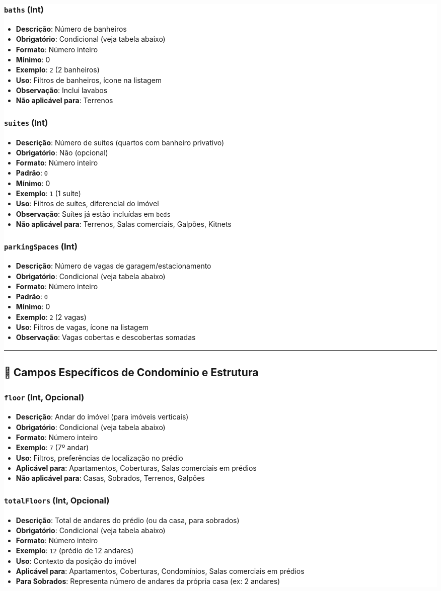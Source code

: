 ### `baths` (Int)
- **Descrição**: Número de banheiros
- **Obrigatório**: Condicional (veja tabela abaixo)
- **Formato**: Número inteiro
- **Mínimo**: 0
- **Exemplo**: `2` (2 banheiros)
- **Uso**: Filtros de banheiros, ícone na listagem
- **Observação**: Inclui lavabos
- **Não aplicável para**: Terrenos

### `suites` (Int)
- **Descrição**: Número de suítes (quartos com banheiro privativo)
- **Obrigatório**: Não (opcional)
- **Formato**: Número inteiro
- **Padrão**: `0`
- **Mínimo**: 0
- **Exemplo**: `1` (1 suíte)
- **Uso**: Filtros de suítes, diferencial do imóvel
- **Observação**: Suítes já estão incluídas em `beds`
- **Não aplicável para**: Terrenos, Salas comerciais, Galpões, Kitnets

### `parkingSpaces` (Int)
- **Descrição**: Número de vagas de garagem/estacionamento
- **Obrigatório**: Condicional (veja tabela abaixo)
- **Formato**: Número inteiro
- **Padrão**: `0`
- **Mínimo**: 0
- **Exemplo**: `2` (2 vagas)
- **Uso**: Filtros de vagas, ícone na listagem
- **Observação**: Vagas cobertas e descobertas somadas

---

## 🏢 Campos Específicos de Condomínio e Estrutura

### `floor` (Int, Opcional)
- **Descrição**: Andar do imóvel (para imóveis verticais)
- **Obrigatório**: Condicional (veja tabela abaixo)
- **Formato**: Número inteiro
- **Exemplo**: `7` (7º andar)
- **Uso**: Filtros, preferências de localização no prédio
- **Aplicável para**: Apartamentos, Coberturas, Salas comerciais em prédios
- **Não aplicável para**: Casas, Sobrados, Terrenos, Galpões

### `totalFloors` (Int, Opcional)
- **Descrição**: Total de andares do prédio (ou da casa, para sobrados)
- **Obrigatório**: Condicional (veja tabela abaixo)
- **Formato**: Número inteiro
- **Exemplo**: `12` (prédio de 12 andares)
- **Uso**: Contexto da posição do imóvel
- **Aplicável para**: Apartamentos, Coberturas, Condomínios, Salas comerciais em prédios
- **Para Sobrados**: Representa número de andares da própria casa (ex: 2 andares)
